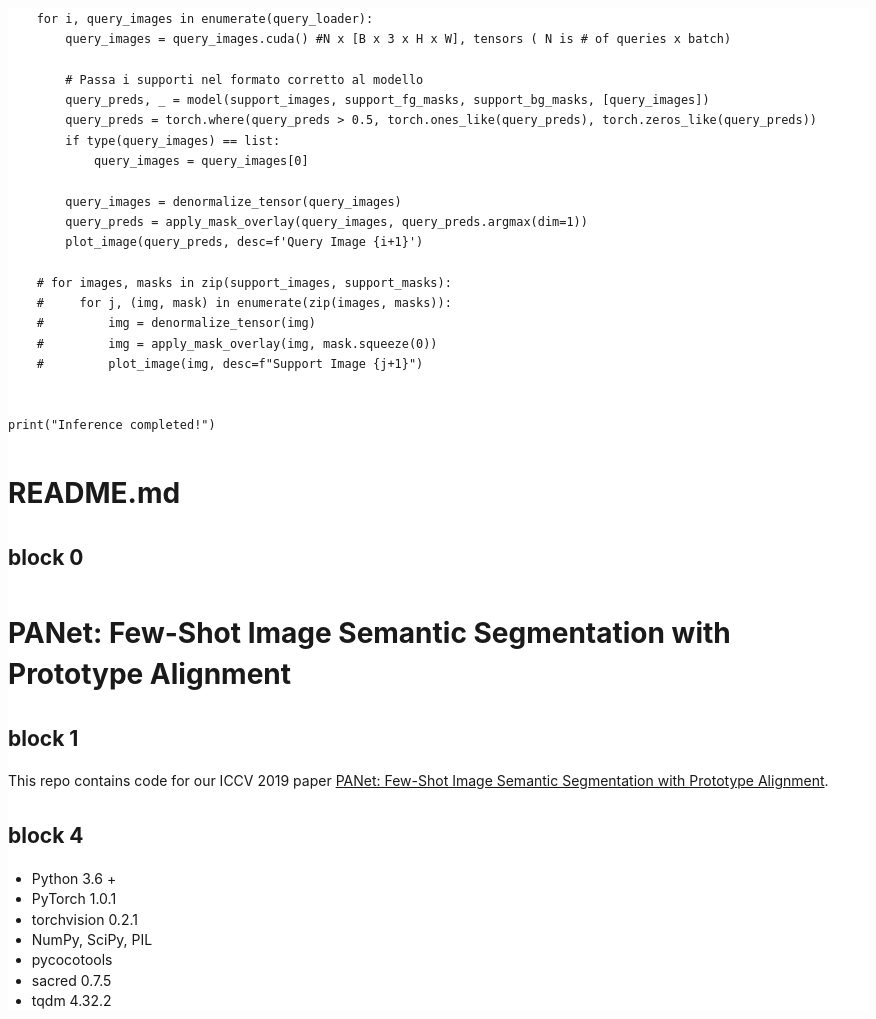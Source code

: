         for i, query_images in enumerate(query_loader):
            query_images = query_images.cuda() #N x [B x 3 x H x W], tensors ( N is # of queries x batch)

            # Passa i supporti nel formato corretto al modello
            query_preds, _ = model(support_images, support_fg_masks, support_bg_masks, [query_images])
            query_preds = torch.where(query_preds > 0.5, torch.ones_like(query_preds), torch.zeros_like(query_preds))
            if type(query_images) == list:
                query_images = query_images[0]

            query_images = denormalize_tensor(query_images)
            query_preds = apply_mask_overlay(query_images, query_preds.argmax(dim=1))
            plot_image(query_preds, desc=f'Query Image {i+1}')

        # for images, masks in zip(support_images, support_masks):
        #     for j, (img, mask) in enumerate(zip(images, masks)):
        #         img = denormalize_tensor(img)
        #         img = apply_mask_overlay(img, mask.squeeze(0))
        #         plot_image(img, desc=f"Support Image {j+1}")


    print("Inference completed!")

# README.md

## block 0

# PANet: Few-Shot Image Semantic Segmentation with Prototype Alignment

## block 1

This repo contains code for our ICCV 2019 paper [PANet: Few-Shot Image Semantic Segmentation with Prototype Alignment](https://arxiv.org/abs/1908.06391).

## block 4

* Python 3.6 +
* PyTorch 1.0.1
* torchvision 0.2.1
* NumPy, SciPy, PIL
* pycocotools
* sacred 0.7.5
* tqdm 4.32.2
